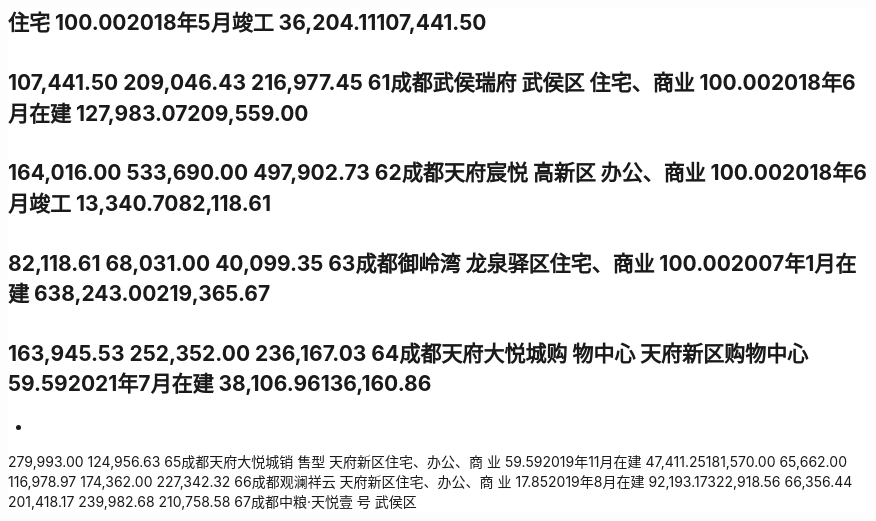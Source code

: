 住宅
100.002018年5月竣工
36,204.11107,441.50
-
107,441.50
209,046.43
216,977.45
61成都武侯瑞府
武侯区
住宅、商业
100.002018年6月在建
127,983.07209,559.00
-
164,016.00
533,690.00
497,902.73
62成都天府宸悦
高新区
办公、商业
100.002018年6月竣工
13,340.7082,118.61
-
82,118.61
68,031.00
40,099.35
63成都御岭湾
龙泉驿区住宅、商业
100.002007年1月在建
638,243.00219,365.67
-
163,945.53
252,352.00
236,167.03
64成都天府大悦城购
物中心
天府新区购物中心
59.592021年7月在建
38,106.96136,160.86
-
-
279,993.00
124,956.63
65成都天府大悦城销
售型
天府新区住宅、办公、商
业
59.592019年11月在建
47,411.25181,570.00
65,662.00
116,978.97
174,362.00
227,342.32
66成都观澜祥云
天府新区住宅、办公、商
业
17.852019年8月在建
92,193.17322,918.56
66,356.44
201,418.17
239,982.68
210,758.58
67成都中粮·天悦壹
号
武侯区